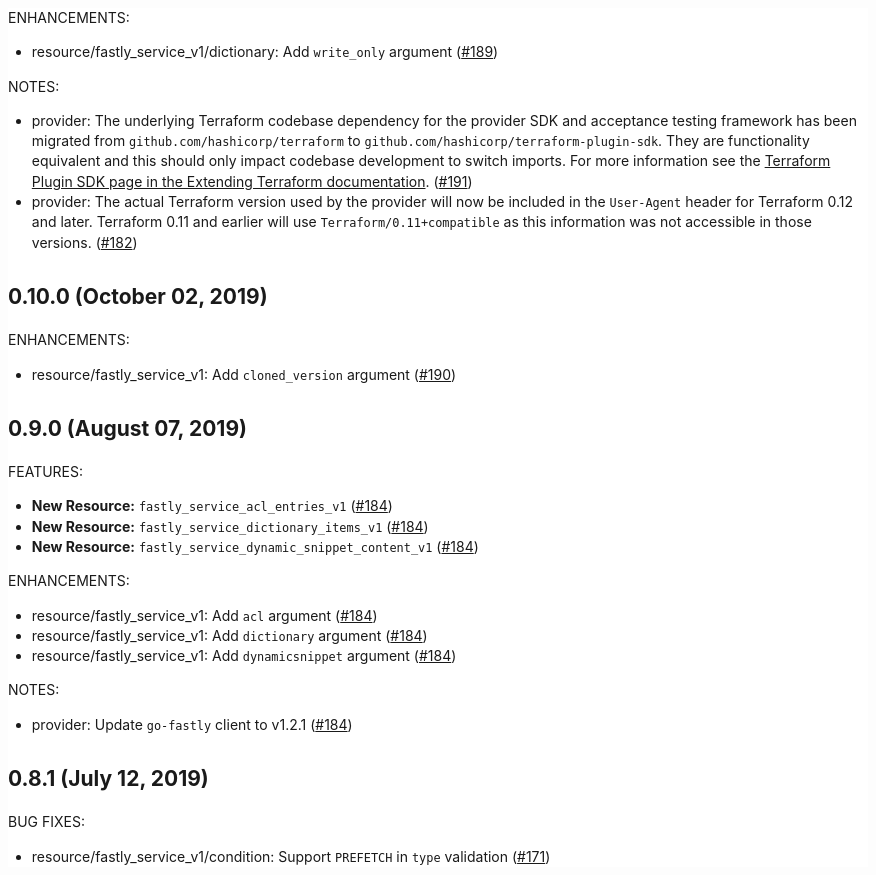 ENHANCEMENTS:

* resource/fastly_service_v1/dictionary: Add `write_only` argument ([#189](https://github.com/fastly/terraform-provider-fastly/pull/189))

NOTES:

* provider: The underlying Terraform codebase dependency for the provider SDK and acceptance testing framework has been migrated from `github.com/hashicorp/terraform` to `github.com/hashicorp/terraform-plugin-sdk`. They are functionality equivalent and this should only impact codebase development to switch imports. For more information see the [Terraform Plugin SDK page in the Extending Terraform documentation](https://www.terraform.io/docs/extend/plugin-sdk.html). ([#191](https://github.com/fastly/terraform-provider-fastly/pull/191))
* provider: The actual Terraform version used by the provider will now be included in the `User-Agent` header for Terraform 0.12 and later. Terraform 0.11 and earlier will use `Terraform/0.11+compatible` as this information was not accessible in those versions. ([#182](https://github.com/fastly/terraform-provider-fastly/pull/182))

## 0.10.0 (October 02, 2019)

ENHANCEMENTS:

* resource/fastly_service_v1: Add `cloned_version` argument ([#190](https://github.com/fastly/terraform-provider-fastly/pull/190))

## 0.9.0 (August 07, 2019)

FEATURES:

* **New Resource:** `fastly_service_acl_entries_v1` ([#184](https://github.com/fastly/terraform-provider-fastly/pull/184))
* **New Resource:** `fastly_service_dictionary_items_v1` ([#184](https://github.com/fastly/terraform-provider-fastly/pull/184))
* **New Resource:** `fastly_service_dynamic_snippet_content_v1` ([#184](https://github.com/fastly/terraform-provider-fastly/pull/184))

ENHANCEMENTS:

* resource/fastly_service_v1: Add `acl` argument ([#184](https://github.com/fastly/terraform-provider-fastly/pull/184))
* resource/fastly_service_v1: Add `dictionary` argument ([#184](https://github.com/fastly/terraform-provider-fastly/pull/184))
* resource/fastly_service_v1: Add `dynamicsnippet` argument ([#184](https://github.com/fastly/terraform-provider-fastly/pull/184))

NOTES:

* provider: Update `go-fastly` client to v1.2.1 ([#184](https://github.com/fastly/terraform-provider-fastly/pull/184))

## 0.8.1 (July 12, 2019)

BUG FIXES:

* resource/fastly_service_v1/condition: Support `PREFETCH` in `type` validation ([#171](https://github.com/fastly/terraform-provider-fastly/issues/171))
